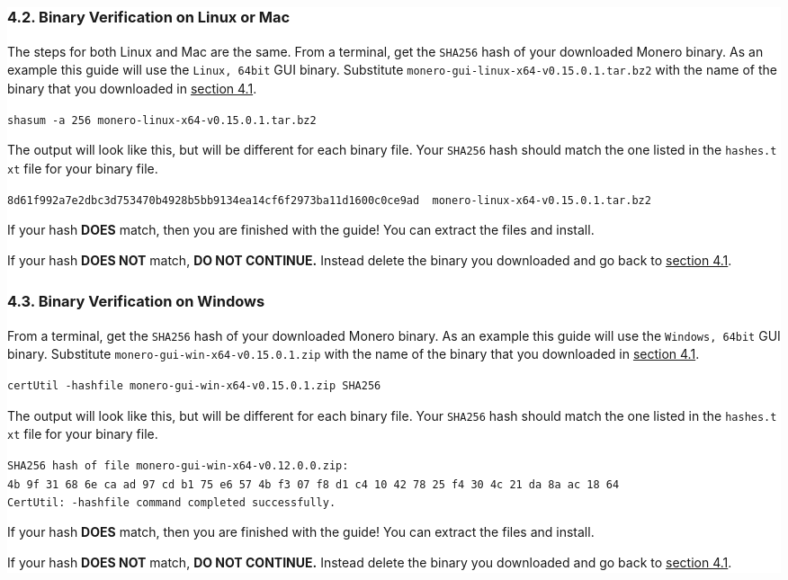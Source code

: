 ### 4.2. Binary Verification on Linux or Mac

The steps for both Linux and Mac are the same. From a terminal, get the `SHA256` hash of your downloaded Monero binary. As an example this guide will use the `Linux, 64bit` GUI binary. Substitute `monero-gui-linux-x64-v0.15.0.1.tar.bz2` with the name of the binary that you downloaded in [section 4.1](#41-get-monero-binary).

```
shasum -a 256 monero-linux-x64-v0.15.0.1.tar.bz2
```

The output will look like this, but will be different for each binary file. Your `SHA256` hash should match the one listed in the `hashes.txt` file for your binary file.

```
8d61f992a7e2dbc3d753470b4928b5bb9134ea14cf6f2973ba11d1600c0ce9ad  monero-linux-x64-v0.15.0.1.tar.bz2
```

If your hash **DOES** match, then you are finished with the guide! You can extract the files and install.

If your hash **DOES NOT** match, **DO NOT CONTINUE.** Instead delete the binary you downloaded and go back to [section 4.1](#41-get-monero-binary).

### 4.3. Binary Verification on Windows

From a terminal, get the `SHA256` hash of your downloaded Monero binary. As an example this guide will use the `Windows, 64bit` GUI binary. Substitute `monero-gui-win-x64-v0.15.0.1.zip` with the name of the binary that you downloaded in [section 4.1](#41-get-monero-binary).

```
certUtil -hashfile monero-gui-win-x64-v0.15.0.1.zip SHA256
```
The output will look like this, but will be different for each binary file. Your `SHA256` hash should match the one listed in the `hashes.txt` file for your binary file.

```
SHA256 hash of file monero-gui-win-x64-v0.12.0.0.zip:
4b 9f 31 68 6e ca ad 97 cd b1 75 e6 57 4b f3 07 f8 d1 c4 10 42 78 25 f4 30 4c 21 da 8a ac 18 64
CertUtil: -hashfile command completed successfully.
```

If your hash **DOES** match, then you are finished with the guide! You can extract the files and install.

If your hash **DOES NOT** match, **DO NOT CONTINUE.** Instead delete the binary you downloaded and go back to [section 4.1](#41-get-monero-binary).